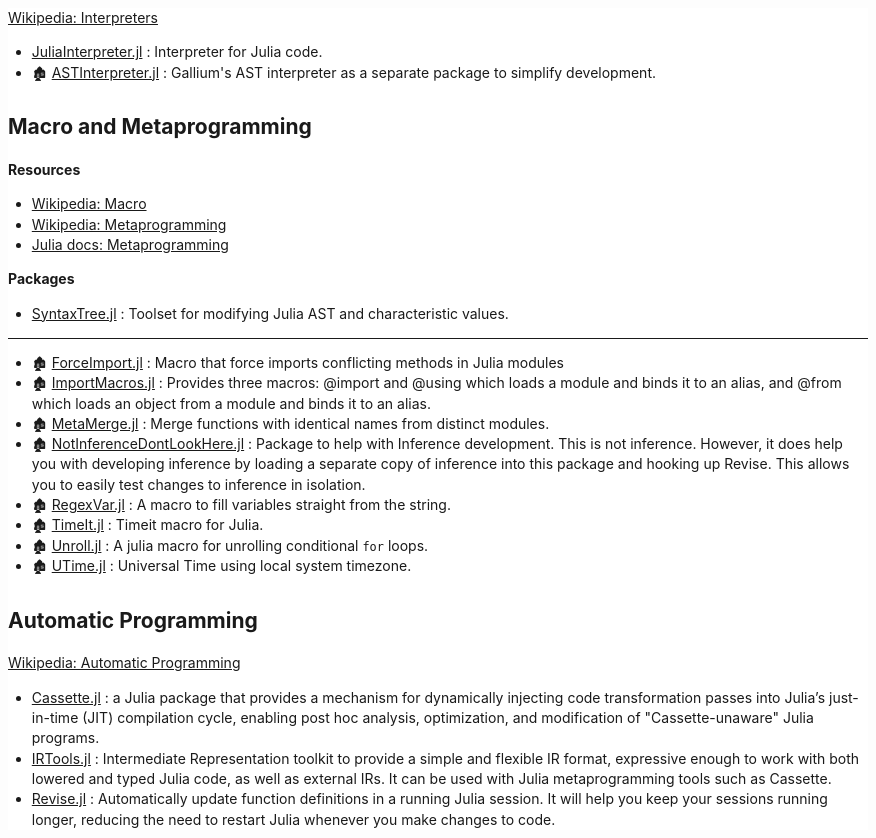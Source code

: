 [Wikipedia: Interpreters](https://en.wikipedia.org/wiki/Category:Interpreters_(computing))

- [JuliaInterpreter.jl](https://github.com/JuliaDebug/JuliaInterpreter.jl) : Interpreter for Julia code.
- 🏚️ [ASTInterpreter.jl](https://github.com/Keno/ASTInterpreter.jl) : Gallium's AST interpreter as a separate package to simplify development.

## Macro and Metaprogramming

**Resources**

- [Wikipedia: Macro](https://en.wikipedia.org/wiki/Macro_(computer_science))
- [Wikipedia: Metaprogramming](https://en.wikipedia.org/wiki/Metaprogramming)
- [Julia docs: Metaprogramming](https://docs.julialang.org/en/v1/manual/metaprogramming/#Metaprogramming)

**Packages**

- [SyntaxTree.jl](https://github.com/chakravala/SyntaxTree.jl) : Toolset for modifying Julia AST and characteristic values.

---

- 🏚️ [ForceImport.jl](https://github.com/chakravala/ForceImport.jl) : Macro that force imports conflicting methods in Julia modules
- 🏚️ [ImportMacros.jl](https://github.com/fredrikekre/ImportMacros.jl) : Provides three macros: @import and @using which loads a module and binds it to an alias, and @from which loads an object from a module and binds it to an alias.
- 🏚️ [MetaMerge.jl](https://github.com/davidagold/MetaMerge.jl) : Merge functions with identical names from distinct modules.
- 🏚️ [NotInferenceDontLookHere.jl](https://github.com/Keno/NotInferenceDontLookHere.jl) : Package to help with Inference development. This is not inference. However, it does help you with developing inference by loading a separate copy of inference into this package and hooking up Revise. This allows you to easily test changes to inference in isolation.
- 🏚️ [RegexVar.jl](https://github.com/o-jasper/RegexVar.jl) : A macro to fill variables straight from the string.
- 🏚️ [TimeIt.jl](https://github.com/kbarbary/TimeIt.jl) : Timeit macro for Julia.
- 🏚️ [Unroll.jl](https://github.com/StephenVavasis/Unroll.jl) : A julia macro for unrolling conditional `for` loops.
- 🏚️ [UTime.jl](https://github.com/J-Sarnoff/UTime.jl) : Universal Time using local system timezone.

## Automatic Programming

[Wikipedia: Automatic Programming](https://en.wikipedia.org/wiki/Automatic_programming)

- [Cassette.jl](https://github.com/JuliaLabs/Cassette.jl) : a Julia package that provides a mechanism for dynamically injecting code transformation passes into Julia’s just-in-time (JIT) compilation cycle, enabling post hoc analysis, optimization, and modification of "Cassette-unaware" Julia programs.
- [IRTools.jl](https://github.com/FluxML/IRTools.jl) : Intermediate Representation toolkit to provide a simple and flexible IR format, expressive enough to work with both lowered and typed Julia code, as well as external IRs. It can be used with Julia metaprogramming tools such as Cassette.
- [Revise.jl](https://github.com/timholy/Revise.jl) : Automatically update function definitions in a running Julia session. It will help you keep your sessions running longer, reducing the need to restart Julia whenever you make changes to code.
